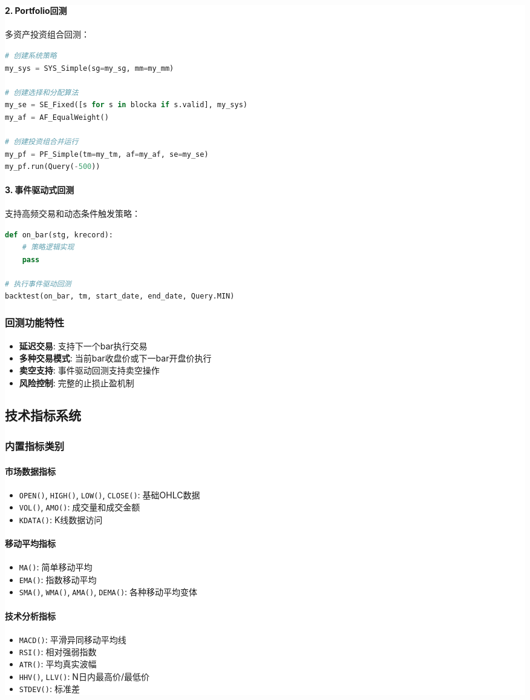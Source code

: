 #### 2. Portfolio回测
多资产投资组合回测：
```python
# 创建系统策略
my_sys = SYS_Simple(sg=my_sg, mm=my_mm)

# 创建选择和分配算法
my_se = SE_Fixed([s for s in blocka if s.valid], my_sys)
my_af = AF_EqualWeight()

# 创建投资组合并运行
my_pf = PF_Simple(tm=my_tm, af=my_af, se=my_se)
my_pf.run(Query(-500))
```

#### 3. 事件驱动式回测
支持高频交易和动态条件触发策略：
```python
def on_bar(stg, krecord):
    # 策略逻辑实现
    pass

# 执行事件驱动回测
backtest(on_bar, tm, start_date, end_date, Query.MIN)
```

### 回测功能特性
- **延迟交易**: 支持下一个bar执行交易
- **多种交易模式**: 当前bar收盘价或下一bar开盘价执行
- **卖空支持**: 事件驱动回测支持卖空操作
- **风险控制**: 完整的止损止盈机制

## 技术指标系统

### 内置指标类别

#### 市场数据指标
- `OPEN()`, `HIGH()`, `LOW()`, `CLOSE()`: 基础OHLC数据
- `VOL()`, `AMO()`: 成交量和成交金额
- `KDATA()`: K线数据访问

#### 移动平均指标
- `MA()`: 简单移动平均
- `EMA()`: 指数移动平均
- `SMA()`, `WMA()`, `AMA()`, `DEMA()`: 各种移动平均变体

#### 技术分析指标
- `MACD()`: 平滑异同移动平均线
- `RSI()`: 相对强弱指数
- `ATR()`: 平均真实波幅
- `HHV()`, `LLV()`: N日内最高价/最低价
- `STDEV()`: 标准差
